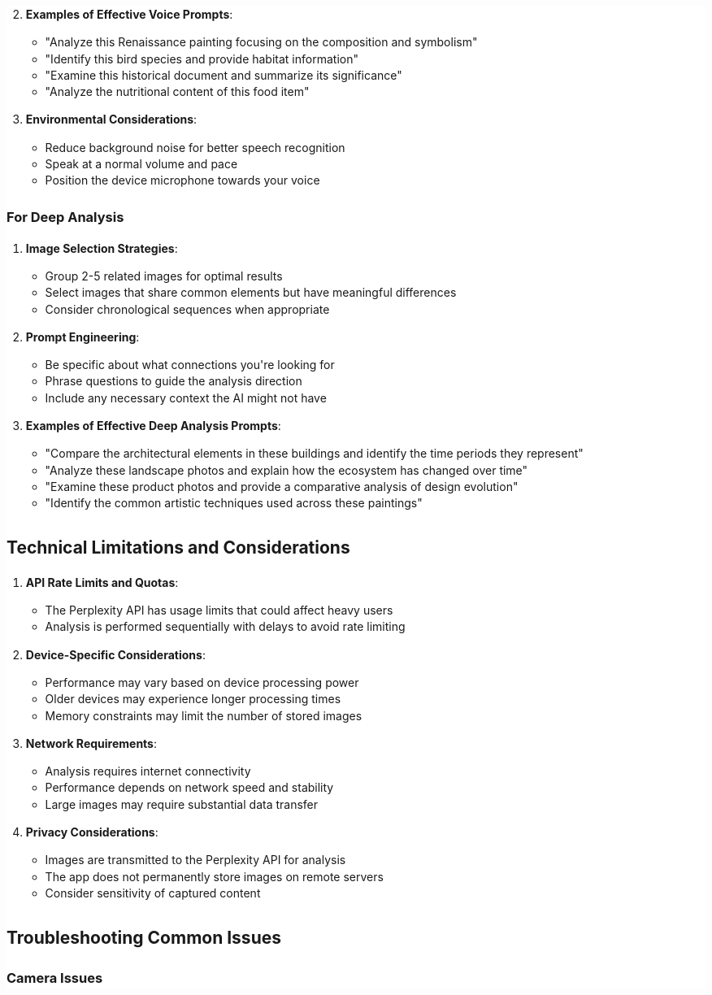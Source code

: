 2. **Examples of Effective Voice Prompts**:
   - "Analyze this Renaissance painting focusing on the composition and symbolism"
   - "Identify this bird species and provide habitat information"
   - "Examine this historical document and summarize its significance"
   - "Analyze the nutritional content of this food item"

3. **Environmental Considerations**:
   - Reduce background noise for better speech recognition
   - Speak at a normal volume and pace
   - Position the device microphone towards your voice

### For Deep Analysis

1. **Image Selection Strategies**:
   - Group 2-5 related images for optimal results
   - Select images that share common elements but have meaningful differences
   - Consider chronological sequences when appropriate

2. **Prompt Engineering**:
   - Be specific about what connections you're looking for
   - Phrase questions to guide the analysis direction
   - Include any necessary context the AI might not have

3. **Examples of Effective Deep Analysis Prompts**:
   - "Compare the architectural elements in these buildings and identify the time periods they represent"
   - "Analyze these landscape photos and explain how the ecosystem has changed over time"
   - "Examine these product photos and provide a comparative analysis of design evolution"
   - "Identify the common artistic techniques used across these paintings"

## Technical Limitations and Considerations

1. **API Rate Limits and Quotas**:
   - The Perplexity API has usage limits that could affect heavy users
   - Analysis is performed sequentially with delays to avoid rate limiting

2. **Device-Specific Considerations**:
   - Performance may vary based on device processing power
   - Older devices may experience longer processing times
   - Memory constraints may limit the number of stored images

3. **Network Requirements**:
   - Analysis requires internet connectivity
   - Performance depends on network speed and stability
   - Large images may require substantial data transfer

4. **Privacy Considerations**:
   - Images are transmitted to the Perplexity API for analysis
   - The app does not permanently store images on remote servers
   - Consider sensitivity of captured content

## Troubleshooting Common Issues

### Camera Issues
